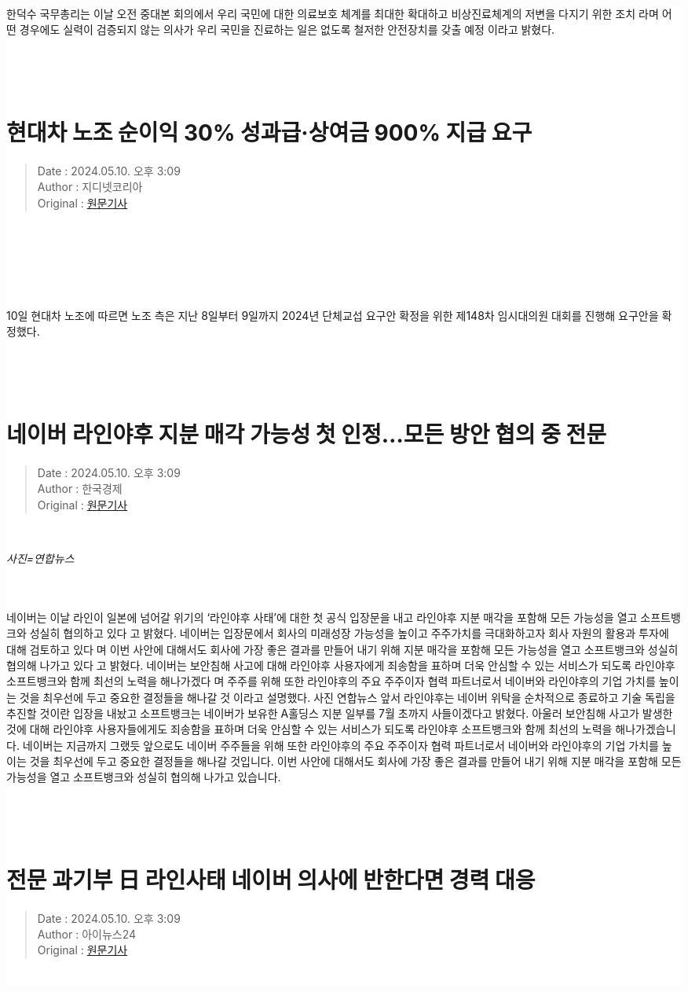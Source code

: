 한덕수 국무총리는 이날 오전 중대본 회의에서 우리 국민에 대한 의료보호 체계를 최대한 확대하고 비상진료체계의 저변을 다지기 위한 조치 라며 어떤 경우에도 실력이 검증되지 않는 의사가 우리 국민을 진료하는 일은 없도록 철저한 안전장치를 갖출 예정 이라고 밝혔다.  
<br/><br/><br/>  

  
# 현대차 노조 순이익 30% 성과급·상여금 900% 지급 요구  
  
> Date : 2024.05.10. 오후 3:09  
> Author : 지디넷코리아  
> Original : [원문기사](https://n.news.naver.com/mnews/article/092/0002331016?sid=105)  
<br/>  
  
<img alt="" class="_LAZY_LOADING _LAZY_LOADING_INIT_HIDE" src="https://imgnews.pstatic.net/image/092/2024/05/10/0002331016_001_20240510150908086.jpg?type=w647" id="img1" style="display: none;"></img>  
<br/><br/>  
  
10일 현대차 노조에 따르면 노조 측은 지난 8일부터 9일까지 2024년 단체교섭 요구안 확정을 위한 제148차 임시대의원 대회를 진행해 요구안을 확정했다.  
<br/><br/><br/>  

  
# 네이버 라인야후 지분 매각 가능성 첫 인정…모든 방안 협의 중 전문  
  
> Date : 2024.05.10. 오후 3:09  
> Author : 한국경제  
> Original : [원문기사](https://n.news.naver.com/mnews/article/015/0004983239?sid=105)  
<br/>  
  
<img alt="사진=연합뉴스" class="_LAZY_LOADING _LAZY_LOADING_INIT_HIDE" src="https://imgnews.pstatic.net/image/015/2024/05/10/0004983239_001_20240510150901015.jpg?type=w647" id="img1" style="display: none;"></img><em class="img_desc">사진=연합뉴스</em>  
<br/><br/>  
  
네이버는 이날 라인이 일본에 넘어갈 위기의 ‘라인야후 사태’에 대한 첫 공식 입장문을 내고 라인야후 지분 매각을 포함해 모든 가능성을 열고 소프트뱅크와 성실히 협의하고 있다 고 밝혔다.
네이버는 입장문에서 회사의 미래성장 가능성을 높이고 주주가치를 극대화하고자 회사 자원의 활용과 투자에 대해 검토하고 있다 며 이번 사안에 대해서도 회사에 가장 좋은 결과를 만들어 내기 위해 지분 매각을 포함해 모든 가능성을 열고 소프트뱅크와 성실히 협의해 나가고 있다 고 밝혔다.
네이버는 보안침해 사고에 대해 라인야후 사용자에게 죄송함을 표하며 더욱 안심할 수 있는 서비스가 되도록 라인야후 소프트뱅크와 함께 최선의 노력을 해나가겠다 며 주주를 위해 또한 라인야후의 주요 주주이자 협력 파트너로서 네이버와 라인야후의 기업 가치를 높이는 것을 최우선에 두고 중요한 결정들을 해나갈 것 이라고 설명했다.
사진 연합뉴스 앞서 라인야후는 네이버 위탁을 순차적으로 종료하고 기술 독립을 추진할 것이란 입장을 내놨고 소프트뱅크는 네이버가 보유한 A홀딩스 지분 일부를 7월 초까지 사들이겠다고 밝혔다.
아울러 보안침해 사고가 발생한 것에 대해 라인야후 사용자들에게도 죄송함을 표하며 더욱 안심할 수 있는 서비스가 되도록 라인야후 소프트뱅크와 함께 최선의 노력을 해나가겠습니다.
네이버는 지금까지 그랬듯 앞으로도 네이버 주주들을 위해 또한 라인야후의 주요 주주이자 협력 파트너로서 네이버와 라인야후의 기업 가치를 높이는 것을 최우선에 두고 중요한 결정들을 해나갈 것입니다.
이번 사안에 대해서도 회사에 가장 좋은 결과를 만들어 내기 위해 지분 매각을 포함해 모든 가능성을 열고 소프트뱅크와 성실히 협의해 나가고 있습니다.  
<br/><br/><br/>  

  
# 전문 과기부 日 라인사태 네이버 의사에 반한다면 경력 대응  
  
> Date : 2024.05.10. 오후 3:09  
> Author : 아이뉴스24  
> Original : [원문기사](https://n.news.naver.com/mnews/article/031/0000835685?sid=105)  
<br/>  
  